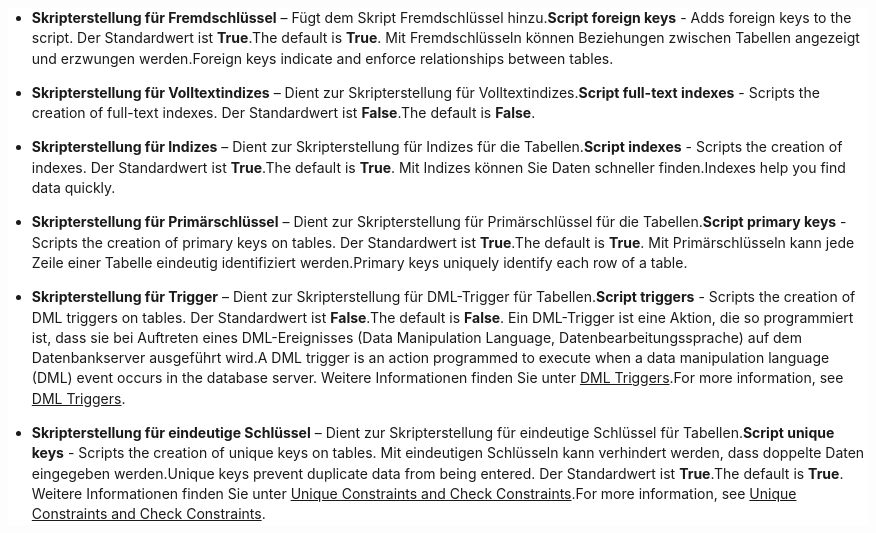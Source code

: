 -   <span data-ttu-id="d64f4-256">**Skripterstellung für Fremdschlüssel** – Fügt dem Skript Fremdschlüssel hinzu.</span><span class="sxs-lookup"><span data-stu-id="d64f4-256">**Script foreign keys** - Adds foreign keys to the script.</span></span> <span data-ttu-id="d64f4-257">Der Standardwert ist **True**.</span><span class="sxs-lookup"><span data-stu-id="d64f4-257">The default is **True**.</span></span> <span data-ttu-id="d64f4-258">Mit Fremdschlüsseln können Beziehungen zwischen Tabellen angezeigt und erzwungen werden.</span><span class="sxs-lookup"><span data-stu-id="d64f4-258">Foreign keys indicate and enforce relationships between tables.</span></span>  
  
-   <span data-ttu-id="d64f4-259">**Skripterstellung für Volltextindizes** – Dient zur Skripterstellung für Volltextindizes.</span><span class="sxs-lookup"><span data-stu-id="d64f4-259">**Script full-text indexes** - Scripts the creation of full-text indexes.</span></span> <span data-ttu-id="d64f4-260">Der Standardwert ist **False**.</span><span class="sxs-lookup"><span data-stu-id="d64f4-260">The default is **False**.</span></span>  
  
-   <span data-ttu-id="d64f4-261">**Skripterstellung für Indizes** – Dient zur Skripterstellung für Indizes für die Tabellen.</span><span class="sxs-lookup"><span data-stu-id="d64f4-261">**Script indexes** - Scripts the creation of indexes.</span></span> <span data-ttu-id="d64f4-262">Der Standardwert ist **True**.</span><span class="sxs-lookup"><span data-stu-id="d64f4-262">The default is **True**.</span></span> <span data-ttu-id="d64f4-263">Mit Indizes können Sie Daten schneller finden.</span><span class="sxs-lookup"><span data-stu-id="d64f4-263">Indexes help you find data quickly.</span></span>  
  
-   <span data-ttu-id="d64f4-264">**Skripterstellung für Primärschlüssel** – Dient zur Skripterstellung für Primärschlüssel für die Tabellen.</span><span class="sxs-lookup"><span data-stu-id="d64f4-264">**Script primary keys** - Scripts the creation of primary keys on tables.</span></span> <span data-ttu-id="d64f4-265">Der Standardwert ist **True**.</span><span class="sxs-lookup"><span data-stu-id="d64f4-265">The default is **True**.</span></span> <span data-ttu-id="d64f4-266">Mit Primärschlüsseln kann jede Zeile einer Tabelle eindeutig identifiziert werden.</span><span class="sxs-lookup"><span data-stu-id="d64f4-266">Primary keys uniquely identify each row of a table.</span></span>  
  
-   <span data-ttu-id="d64f4-267">**Skripterstellung für Trigger** – Dient zur Skripterstellung für DML-Trigger für Tabellen.</span><span class="sxs-lookup"><span data-stu-id="d64f4-267">**Script triggers** - Scripts the creation of DML triggers on tables.</span></span> <span data-ttu-id="d64f4-268">Der Standardwert ist **False**.</span><span class="sxs-lookup"><span data-stu-id="d64f4-268">The default is **False**.</span></span> <span data-ttu-id="d64f4-269">Ein DML-Trigger ist eine Aktion, die so programmiert ist, dass sie bei Auftreten eines DML-Ereignisses (Data Manipulation Language, Datenbearbeitungssprache) auf dem Datenbankserver ausgeführt wird.</span><span class="sxs-lookup"><span data-stu-id="d64f4-269">A DML trigger is an action programmed to execute when a data manipulation language (DML) event occurs in the database server.</span></span> <span data-ttu-id="d64f4-270">Weitere Informationen finden Sie unter [DML Triggers](../triggers/dml-triggers.md).</span><span class="sxs-lookup"><span data-stu-id="d64f4-270">For more information, see [DML Triggers](../triggers/dml-triggers.md).</span></span>  
  
-   <span data-ttu-id="d64f4-271">**Skripterstellung für eindeutige Schlüssel** – Dient zur Skripterstellung für eindeutige Schlüssel für Tabellen.</span><span class="sxs-lookup"><span data-stu-id="d64f4-271">**Script unique keys** - Scripts the creation of unique keys on tables.</span></span> <span data-ttu-id="d64f4-272">Mit eindeutigen Schlüsseln kann verhindert werden, dass doppelte Daten eingegeben werden.</span><span class="sxs-lookup"><span data-stu-id="d64f4-272">Unique keys prevent duplicate data from being entered.</span></span> <span data-ttu-id="d64f4-273">Der Standardwert ist **True**.</span><span class="sxs-lookup"><span data-stu-id="d64f4-273">The default is **True**.</span></span> <span data-ttu-id="d64f4-274">Weitere Informationen finden Sie unter [Unique Constraints and Check Constraints](../tables/unique-constraints-and-check-constraints.md).</span><span class="sxs-lookup"><span data-stu-id="d64f4-274">For more information, see [Unique Constraints and Check Constraints](../tables/unique-constraints-and-check-constraints.md).</span></span>  
  